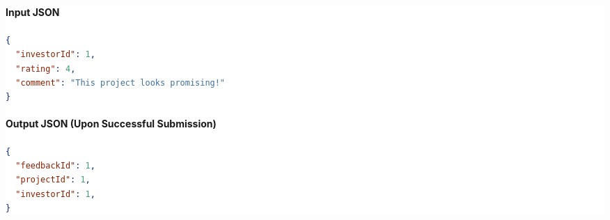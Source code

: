 #### Input JSON
```json
{
  "investorId": 1,
  "rating": 4,
  "comment": "This project looks promising!"
}
```

#### Output JSON (Upon Successful Submission)
```json
{
  "feedbackId": 1,
  "projectId": 1,
  "investorId": 1,
}
```